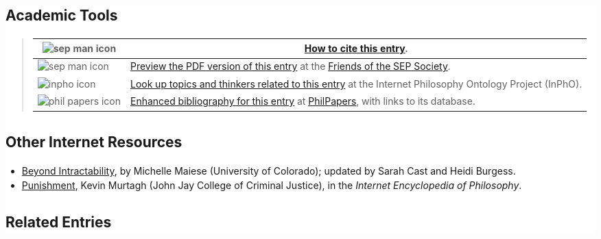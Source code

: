 ## Academic Tools

> | ![sep man icon](https://plato.stanford.edu/symbols/sepman-icon.jpg) | [How to cite this entry](https://plato.stanford.edu/cgi-bin/encyclopedia/archinfo.cgi?entry=justice-retributive). |
> | --- | --- |
> | ![sep man icon](https://plato.stanford.edu/symbols/sepman-icon.jpg) | [Preview the PDF version of this entry](https://leibniz.stanford.edu/friends/preview/justice-retributive/) at the [Friends of the SEP Society](https://leibniz.stanford.edu/friends/). |
> | ![inpho icon](https://plato.stanford.edu/symbols/inpho.png) | [Look up topics and thinkers related to this entry](https://www.inphoproject.org/entity?sep=justice-retributive&redirect=True) at the Internet Philosophy Ontology Project (InPhO). |
> | ![phil papers icon](https://plato.stanford.edu/symbols/pp.gif) | [Enhanced bibliography for this entry](https://philpapers.org/sep/justice-retributive/) at [PhilPapers](https://philpapers.org/), with links to its database. |

## Other Internet Resources

* [Beyond Intractability](https://www.beyondintractability.org/essay/retributive-justice), by Michelle Maiese (University of Colorado); updated by Sarah Cast and Heidi Burgess.
* [Punishment](https://www.iep.utm.edu/punishme/), Kevin Murtagh (John Jay College of Criminal Justice), in the *Internet Encyclopedia of Philosophy*.

## Related Entries

